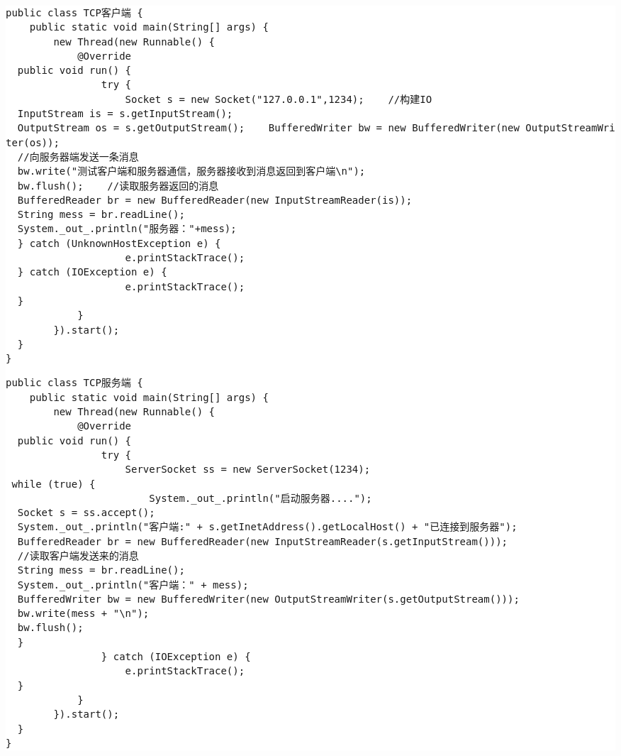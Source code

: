 

<pre>public class TCP客户端 {
    public static void main(String[] args) {
        new Thread(new Runnable() {
            @Override
  public void run() {
                try {
                    Socket s = new Socket("127.0.0.1",1234);    //构建IO
  InputStream is = s.getInputStream();
  OutputStream os = s.getOutputStream();    BufferedWriter bw = new BufferedWriter(new OutputStreamWriter(os));
  //向服务器端发送一条消息
  bw.write("测试客户端和服务器通信，服务器接收到消息返回到客户端\n");
  bw.flush();    //读取服务器返回的消息
  BufferedReader br = new BufferedReader(new InputStreamReader(is));
  String mess = br.readLine();
  System._out_.println("服务器："+mess);
  } catch (UnknownHostException e) {
                    e.printStackTrace();
  } catch (IOException e) {
                    e.printStackTrace();
  }
            }
        }).start();
  }
}</pre>





<pre>public class TCP服务端 {
    public static void main(String[] args) {
        new Thread(new Runnable() {
            @Override
  public void run() {
                try {
                    ServerSocket ss = new ServerSocket(1234);
 while (true) {
                        System._out_.println("启动服务器....");
  Socket s = ss.accept();
  System._out_.println("客户端:" + s.getInetAddress().getLocalHost() + "已连接到服务器");
  BufferedReader br = new BufferedReader(new InputStreamReader(s.getInputStream()));
  //读取客户端发送来的消息
  String mess = br.readLine();
  System._out_.println("客户端：" + mess);
  BufferedWriter bw = new BufferedWriter(new OutputStreamWriter(s.getOutputStream()));
  bw.write(mess + "\n");
  bw.flush();
  }
                } catch (IOException e) {
                    e.printStackTrace();
  }
            }
        }).start();
  }
}</pre>
